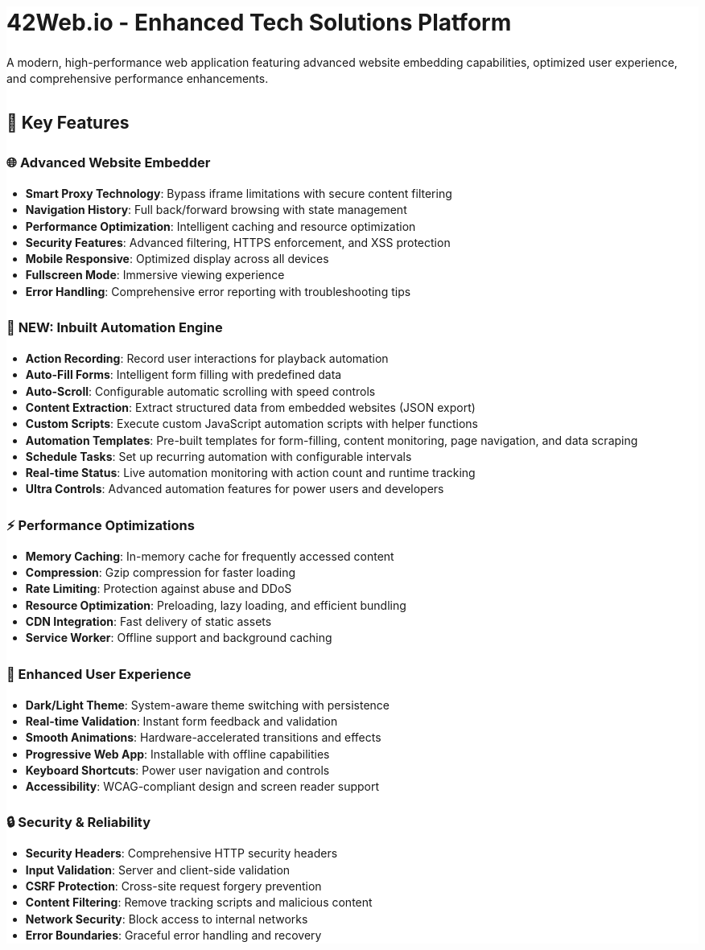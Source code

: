 # 42Web.io - Enhanced Tech Solutions Platform

A modern, high-performance web application featuring advanced website embedding capabilities, optimized user experience, and comprehensive performance enhancements.

## 🚀 Key Features

### 🌐 Advanced Website Embedder
- **Smart Proxy Technology**: Bypass iframe limitations with secure content filtering
- **Navigation History**: Full back/forward browsing with state management  
- **Performance Optimization**: Intelligent caching and resource optimization
- **Security Features**: Advanced filtering, HTTPS enforcement, and XSS protection
- **Mobile Responsive**: Optimized display across all devices
- **Fullscreen Mode**: Immersive viewing experience
- **Error Handling**: Comprehensive error reporting with troubleshooting tips

### 🤖 **NEW: Inbuilt Automation Engine**
- **Action Recording**: Record user interactions for playback automation
- **Auto-Fill Forms**: Intelligent form filling with predefined data
- **Auto-Scroll**: Configurable automatic scrolling with speed controls
- **Content Extraction**: Extract structured data from embedded websites (JSON export)
- **Custom Scripts**: Execute custom JavaScript automation scripts with helper functions
- **Automation Templates**: Pre-built templates for form-filling, content monitoring, page navigation, and data scraping
- **Schedule Tasks**: Set up recurring automation with configurable intervals
- **Real-time Status**: Live automation monitoring with action count and runtime tracking
- **Ultra Controls**: Advanced automation features for power users and developers

### ⚡ Performance Optimizations
- **Memory Caching**: In-memory cache for frequently accessed content
- **Compression**: Gzip compression for faster loading
- **Rate Limiting**: Protection against abuse and DDoS
- **Resource Optimization**: Preloading, lazy loading, and efficient bundling
- **CDN Integration**: Fast delivery of static assets
- **Service Worker**: Offline support and background caching

### 🎨 Enhanced User Experience
- **Dark/Light Theme**: System-aware theme switching with persistence
- **Real-time Validation**: Instant form feedback and validation
- **Smooth Animations**: Hardware-accelerated transitions and effects
- **Progressive Web App**: Installable with offline capabilities
- **Keyboard Shortcuts**: Power user navigation and controls
- **Accessibility**: WCAG-compliant design and screen reader support

### 🔒 Security & Reliability
- **Security Headers**: Comprehensive HTTP security headers
- **Input Validation**: Server and client-side validation
- **CSRF Protection**: Cross-site request forgery prevention
- **Content Filtering**: Remove tracking scripts and malicious content
- **Network Security**: Block access to internal networks
- **Error Boundaries**: Graceful error handling and recovery
